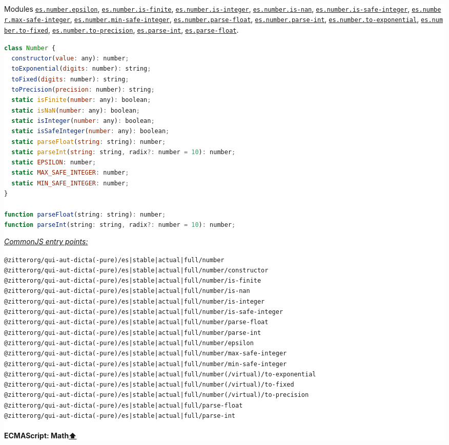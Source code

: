 Modules [`es.number.epsilon`](https://github.com/zitterorg/qui-aut-dicta/blob/master/packages/@zitterorg/qui-aut-dicta/modules/es.number.epsilon.js), [`es.number.is-finite`](https://github.com/zitterorg/qui-aut-dicta/blob/master/packages/@zitterorg/qui-aut-dicta/modules/es.number.is-finite.js), [`es.number.is-integer`](https://github.com/zitterorg/qui-aut-dicta/blob/master/packages/@zitterorg/qui-aut-dicta/modules/es.number.is-integer.js), [`es.number.is-nan`](https://github.com/zitterorg/qui-aut-dicta/blob/master/packages/@zitterorg/qui-aut-dicta/modules/es.number.is-nan.js), [`es.number.is-safe-integer`](https://github.com/zitterorg/qui-aut-dicta/blob/master/packages/@zitterorg/qui-aut-dicta/modules/es.number.is-safe-integer.js), [`es.number.max-safe-integer`](https://github.com/zitterorg/qui-aut-dicta/blob/master/packages/@zitterorg/qui-aut-dicta/modules/es.number.max-safe-integer.js), [`es.number.min-safe-integer`](https://github.com/zitterorg/qui-aut-dicta/blob/master/packages/@zitterorg/qui-aut-dicta/modules/es.number.min-safe-integer.js), [`es.number.parse-float`](https://github.com/zitterorg/qui-aut-dicta/blob/master/packages/@zitterorg/qui-aut-dicta/modules/es.number.parse-float.js), [`es.number.parse-int`](https://github.com/zitterorg/qui-aut-dicta/blob/master/packages/@zitterorg/qui-aut-dicta/modules/es.number.parse-int.js), [`es.number.to-exponential`](https://github.com/zitterorg/qui-aut-dicta/blob/master/packages/@zitterorg/qui-aut-dicta/modules/es.number.to-exponential.js), [`es.number.to-fixed`](https://github.com/zitterorg/qui-aut-dicta/blob/master/packages/@zitterorg/qui-aut-dicta/modules/es.number.to-fixed.js), [`es.number.to-precision`](https://github.com/zitterorg/qui-aut-dicta/blob/master/packages/@zitterorg/qui-aut-dicta/modules/es.number.to-precision.js), [`es.parse-int`](https://github.com/zitterorg/qui-aut-dicta/blob/master/packages/@zitterorg/qui-aut-dicta/modules/es.parse-int.js), [`es.parse-float`](https://github.com/zitterorg/qui-aut-dicta/blob/master/packages/@zitterorg/qui-aut-dicta/modules/es.parse-float.js).
```js
class Number {
  constructor(value: any): number;
  toExponential(digits: number): string;
  toFixed(digits: number): string;
  toPrecision(precision: number): string;
  static isFinite(number: any): boolean;
  static isNaN(number: any): boolean;
  static isInteger(number: any): boolean;
  static isSafeInteger(number: any): boolean;
  static parseFloat(string: string): number;
  static parseInt(string: string, radix?: number = 10): number;
  static EPSILON: number;
  static MAX_SAFE_INTEGER: number;
  static MIN_SAFE_INTEGER: number;
}

function parseFloat(string: string): number;
function parseInt(string: string, radix?: number = 10): number;
```
[*CommonJS entry points:*](#commonjs-api)
```
@zitterorg/qui-aut-dicta(-pure)/es|stable|actual|full/number
@zitterorg/qui-aut-dicta(-pure)/es|stable|actual|full/number/constructor
@zitterorg/qui-aut-dicta(-pure)/es|stable|actual|full/number/is-finite
@zitterorg/qui-aut-dicta(-pure)/es|stable|actual|full/number/is-nan
@zitterorg/qui-aut-dicta(-pure)/es|stable|actual|full/number/is-integer
@zitterorg/qui-aut-dicta(-pure)/es|stable|actual|full/number/is-safe-integer
@zitterorg/qui-aut-dicta(-pure)/es|stable|actual|full/number/parse-float
@zitterorg/qui-aut-dicta(-pure)/es|stable|actual|full/number/parse-int
@zitterorg/qui-aut-dicta(-pure)/es|stable|actual|full/number/epsilon
@zitterorg/qui-aut-dicta(-pure)/es|stable|actual|full/number/max-safe-integer
@zitterorg/qui-aut-dicta(-pure)/es|stable|actual|full/number/min-safe-integer
@zitterorg/qui-aut-dicta(-pure)/es|stable|actual|full/number(/virtual)/to-exponential
@zitterorg/qui-aut-dicta(-pure)/es|stable|actual|full/number(/virtual)/to-fixed
@zitterorg/qui-aut-dicta(-pure)/es|stable|actual|full/number(/virtual)/to-precision
@zitterorg/qui-aut-dicta(-pure)/es|stable|actual|full/parse-float
@zitterorg/qui-aut-dicta(-pure)/es|stable|actual|full/parse-int
```
#### ECMAScript: Math[⬆](#index)